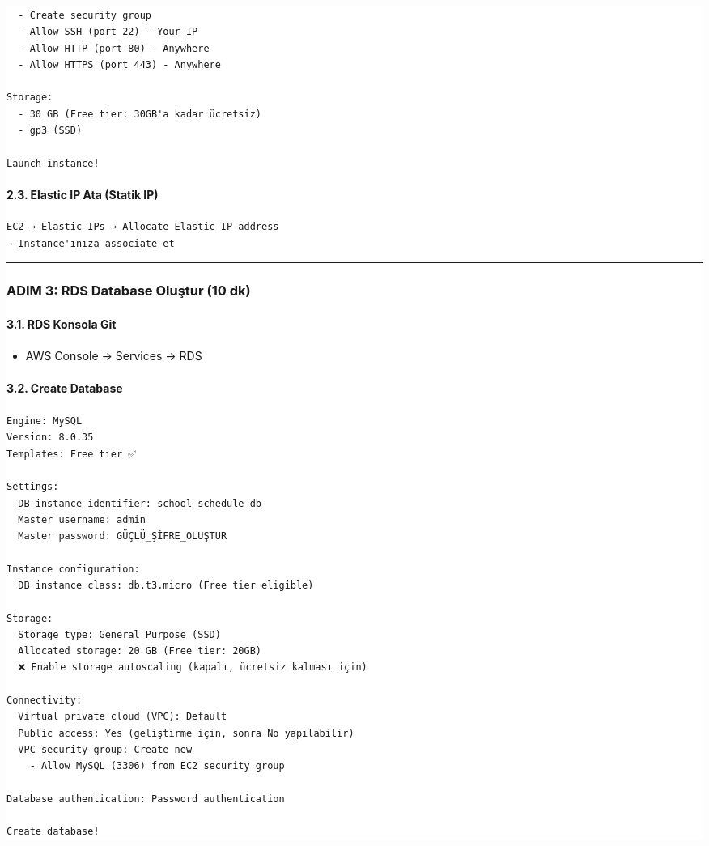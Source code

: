 ```
  - Create security group
  - Allow SSH (port 22) - Your IP
  - Allow HTTP (port 80) - Anywhere
  - Allow HTTPS (port 443) - Anywhere

Storage:
  - 30 GB (Free tier: 30GB'a kadar ücretsiz)
  - gp3 (SSD)

Launch instance!
```

#### 2.3. Elastic IP Ata (Statik IP)
```
EC2 → Elastic IPs → Allocate Elastic IP address
→ Instance'ınıza associate et
```

---

### ADIM 3: RDS Database Oluştur (10 dk)

#### 3.1. RDS Konsola Git
- AWS Console → Services → RDS

#### 3.2. Create Database
```
Engine: MySQL
Version: 8.0.35
Templates: Free tier ✅

Settings:
  DB instance identifier: school-schedule-db
  Master username: admin
  Master password: GÜÇLÜ_ŞİFRE_OLUŞTUR

Instance configuration:
  DB instance class: db.t3.micro (Free tier eligible)

Storage:
  Storage type: General Purpose (SSD)
  Allocated storage: 20 GB (Free tier: 20GB)
  ❌ Enable storage autoscaling (kapalı, ücretsiz kalması için)

Connectivity:
  Virtual private cloud (VPC): Default
  Public access: Yes (geliştirme için, sonra No yapılabilir)
  VPC security group: Create new
    - Allow MySQL (3306) from EC2 security group

Database authentication: Password authentication

Create database!
```
